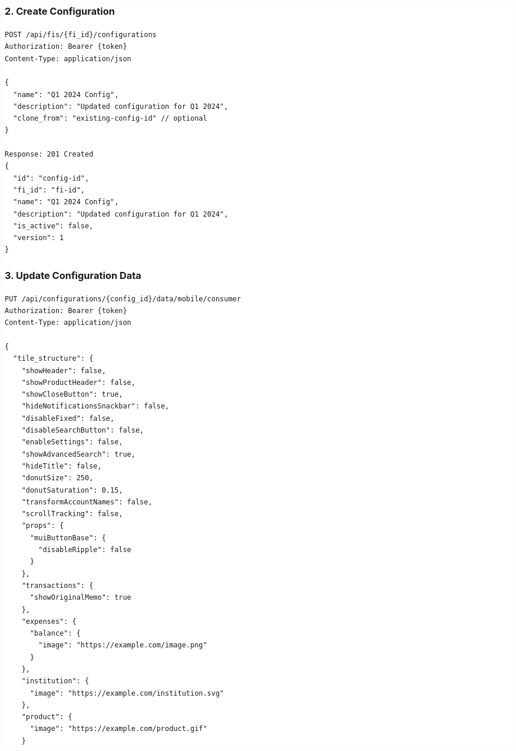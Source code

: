 ### 2. Create Configuration
```http
POST /api/fis/{fi_id}/configurations
Authorization: Bearer {token}
Content-Type: application/json

{
  "name": "Q1 2024 Config",
  "description": "Updated configuration for Q1 2024",
  "clone_from": "existing-config-id" // optional
}

Response: 201 Created
{
  "id": "config-id",
  "fi_id": "fi-id",
  "name": "Q1 2024 Config",
  "description": "Updated configuration for Q1 2024",
  "is_active": false,
  "version": 1
}
```

### 3. Update Configuration Data
```http
PUT /api/configurations/{config_id}/data/mobile/consumer
Authorization: Bearer {token}
Content-Type: application/json

{
  "tile_structure": {
    "showHeader": false,
    "showProductHeader": false,
    "showCloseButton": true,
    "hideNotificationsSnackbar": false,
    "disableFixed": false,
    "disableSearchButton": false,
    "enableSettings": false,
    "showAdvancedSearch": true,
    "hideTitle": false,
    "donutSize": 250,
    "donutSaturation": 0.15,
    "transformAccountNames": false,
    "scrollTracking": false,
    "props": {
      "muiButtonBase": {
        "disableRipple": false
      }
    },
    "transactions": {
      "showOriginalMemo": true
    },
    "expenses": {
      "balance": {
        "image": "https://example.com/image.png"
      }
    },
    "institution": {
      "image": "https://example.com/institution.svg"
    },
    "product": {
      "image": "https://example.com/product.gif"
    }
```